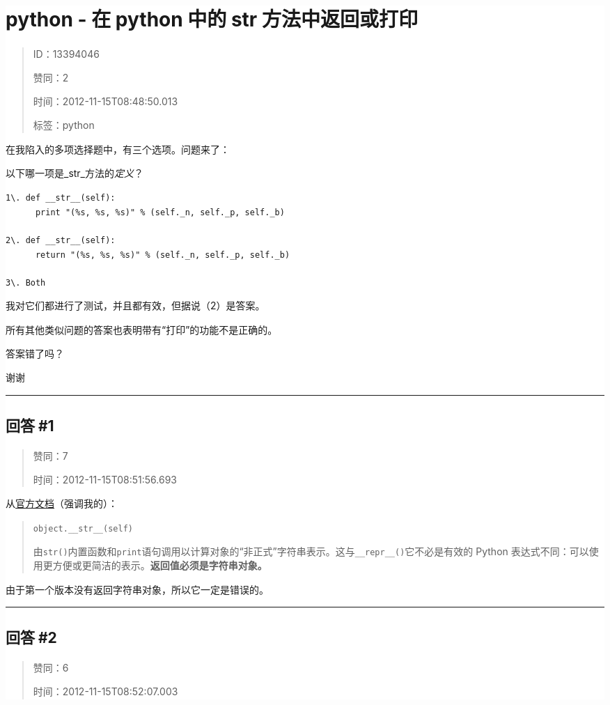 # python - 在 python 中的 __str__ 方法中返回或打印

> ID：13394046
> 
> 赞同：2
> 
> 时间：2012-11-15T08:48:50.013
> 
> 标签：python

在我陷入的多项选择题中，有三个选项。问题来了：

以下哪一项是_str_方法的*定义*？

```
1\. def __str__(self):
      print "(%s, %s, %s)" % (self._n, self._p, self._b)

2\. def __str__(self):
      return "(%s, %s, %s)" % (self._n, self._p, self._b)

3\. Both 
```

我对它们都进行了测试，并且都有效，但据说（2）是答案。

所有其他类似问题的答案也表明带有“打印”的功能不是正确的。

答案错了吗？

谢谢

* * *

## 回答 #1

> 赞同：7
> 
> 时间：2012-11-15T08:51:56.693

从[官方文档](http://docs.python.org/2/reference/datamodel.html#object.__str__)（强调我的）：

> `object.__str__(self)`
> 
> 由`str()`内置函数和`print`语句调用以计算对象的“非正式”字符串表示。这与`__repr__()`它不必是有效的 Python 表达式不同：可以使用更方便或更简洁的表示。**返回值必须是字符串对象。**

由于第一个版本没有返回字符串对象，所以它一定是错误的。

* * *

## 回答 #2

> 赞同：6
> 
> 时间：2012-11-15T08:52:07.003
